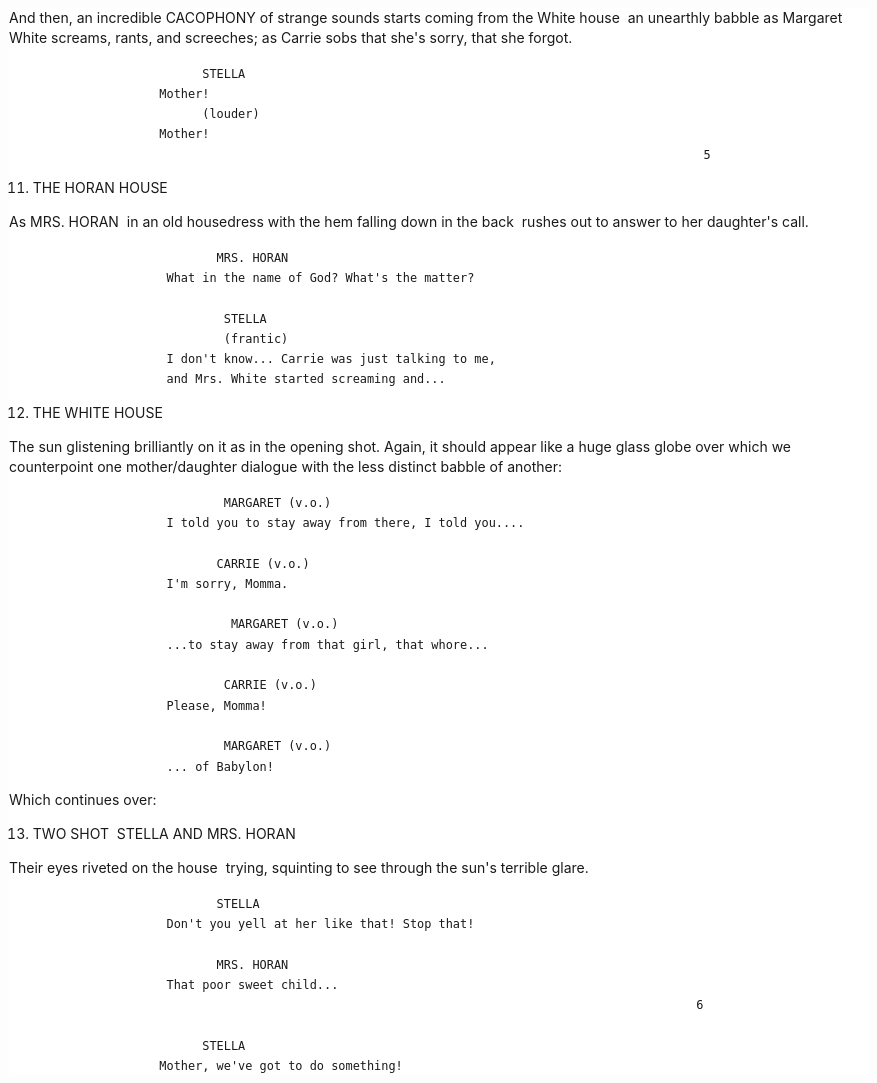   And then, an incredible CACOPHONY of strange sounds starts coming from the White
  house ­ an unearthly babble as Margaret White screams, rants, and screeches; as Carrie sobs
  that she's sorry, that she forgot.

                               STELLA
                         Mother!
                               (louder)
                         Mother!
                                                                                                     5

11. THE HORAN HOUSE

  As MRS. HORAN ­ in an old housedress with the hem falling down in the back ­ rushes out
  to answer to her daughter's call.

                                 MRS. HORAN
                          What in the name of God? What's the matter?

                                  STELLA
                                  (frantic)
                          I don't know... Carrie was just talking to me,
                          and Mrs. White started screaming and...

12. THE WHITE HOUSE

  The sun glistening brilliantly on it as in the opening shot. Again, it should appear like a huge
  glass globe over which we counterpoint one mother/daughter dialogue with the less distinct
  babble of another:

                                  MARGARET (v.o.)
                          I told you to stay away from there, I told you....

                                 CARRIE (v.o.)
                          I'm sorry, Momma.

                                   MARGARET (v.o.)
                          ...to stay away from that girl, that whore...

                                  CARRIE (v.o.)
                          Please, Momma!

                                  MARGARET (v.o.)
                          ... of Babylon!

  Which continues over:

13. TWO SHOT ­ STELLA AND MRS. HORAN

  Their eyes riveted on the house ­ trying, squinting to see through the sun's terrible glare.

                                 STELLA
                          Don't you yell at her like that! Stop that!

                                 MRS. HORAN
                          That poor sweet child...
                                                                                                    6

                               STELLA
                         Mother, we've got to do something!
